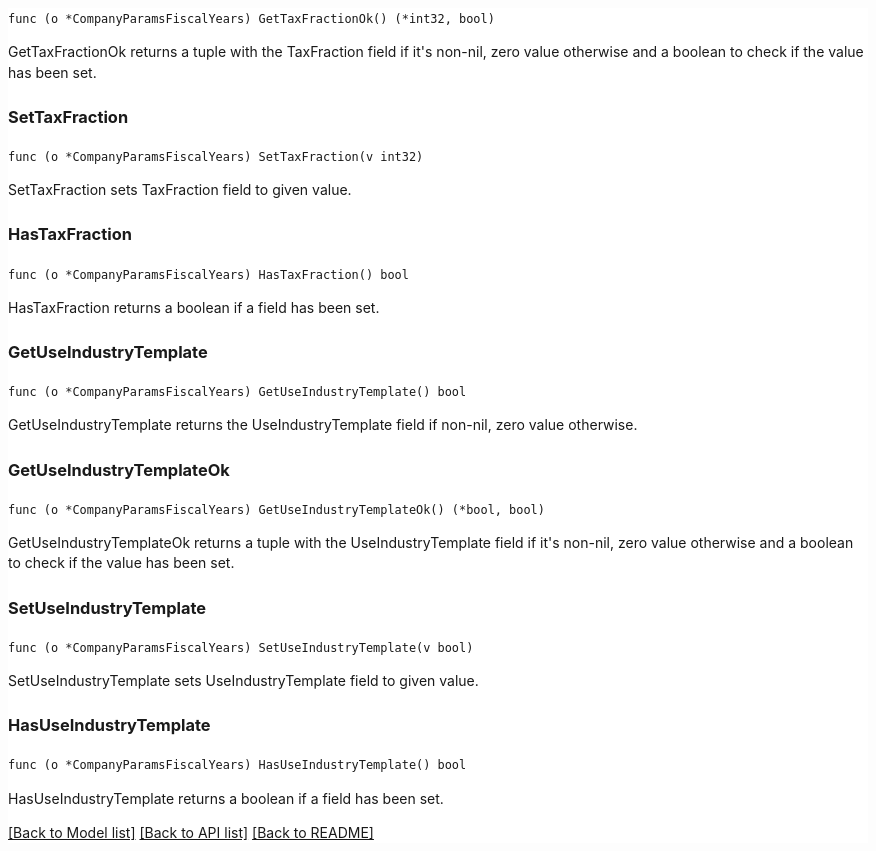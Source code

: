 `func (o *CompanyParamsFiscalYears) GetTaxFractionOk() (*int32, bool)`

GetTaxFractionOk returns a tuple with the TaxFraction field if it's non-nil, zero value otherwise
and a boolean to check if the value has been set.

### SetTaxFraction

`func (o *CompanyParamsFiscalYears) SetTaxFraction(v int32)`

SetTaxFraction sets TaxFraction field to given value.

### HasTaxFraction

`func (o *CompanyParamsFiscalYears) HasTaxFraction() bool`

HasTaxFraction returns a boolean if a field has been set.

### GetUseIndustryTemplate

`func (o *CompanyParamsFiscalYears) GetUseIndustryTemplate() bool`

GetUseIndustryTemplate returns the UseIndustryTemplate field if non-nil, zero value otherwise.

### GetUseIndustryTemplateOk

`func (o *CompanyParamsFiscalYears) GetUseIndustryTemplateOk() (*bool, bool)`

GetUseIndustryTemplateOk returns a tuple with the UseIndustryTemplate field if it's non-nil, zero value otherwise
and a boolean to check if the value has been set.

### SetUseIndustryTemplate

`func (o *CompanyParamsFiscalYears) SetUseIndustryTemplate(v bool)`

SetUseIndustryTemplate sets UseIndustryTemplate field to given value.

### HasUseIndustryTemplate

`func (o *CompanyParamsFiscalYears) HasUseIndustryTemplate() bool`

HasUseIndustryTemplate returns a boolean if a field has been set.


[[Back to Model list]](../README.md#documentation-for-models) [[Back to API list]](../README.md#documentation-for-api-endpoints) [[Back to README]](../README.md)


